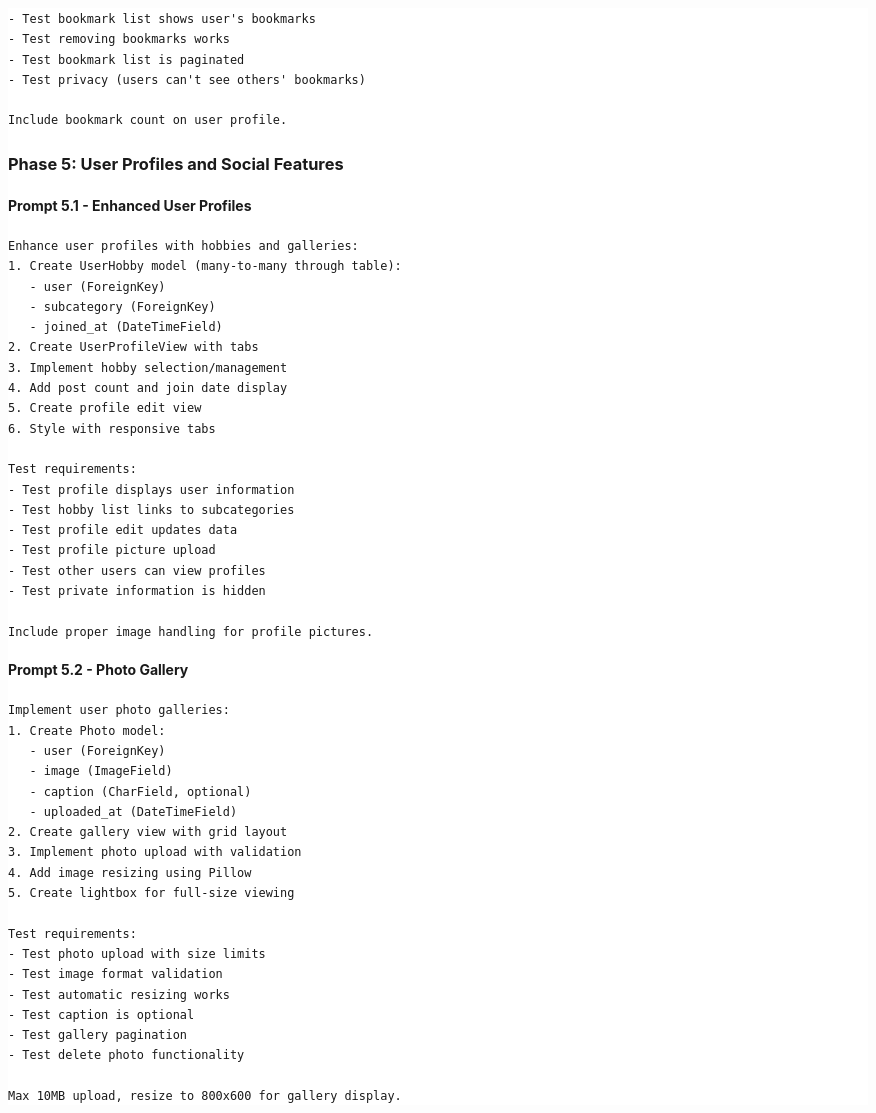 ```text
- Test bookmark list shows user's bookmarks
- Test removing bookmarks works
- Test bookmark list is paginated
- Test privacy (users can't see others' bookmarks)

Include bookmark count on user profile.
```

### Phase 5: User Profiles and Social Features

#### Prompt 5.1 - Enhanced User Profiles
```text
Enhance user profiles with hobbies and galleries:
1. Create UserHobby model (many-to-many through table):
   - user (ForeignKey)
   - subcategory (ForeignKey)
   - joined_at (DateTimeField)
2. Create UserProfileView with tabs
3. Implement hobby selection/management
4. Add post count and join date display
5. Create profile edit view
6. Style with responsive tabs

Test requirements:
- Test profile displays user information
- Test hobby list links to subcategories
- Test profile edit updates data
- Test profile picture upload
- Test other users can view profiles
- Test private information is hidden

Include proper image handling for profile pictures.
```

#### Prompt 5.2 - Photo Gallery
```text
Implement user photo galleries:
1. Create Photo model:
   - user (ForeignKey)
   - image (ImageField)
   - caption (CharField, optional)
   - uploaded_at (DateTimeField)
2. Create gallery view with grid layout
3. Implement photo upload with validation
4. Add image resizing using Pillow
5. Create lightbox for full-size viewing

Test requirements:
- Test photo upload with size limits
- Test image format validation
- Test automatic resizing works
- Test caption is optional
- Test gallery pagination
- Test delete photo functionality

Max 10MB upload, resize to 800x600 for gallery display.
```
